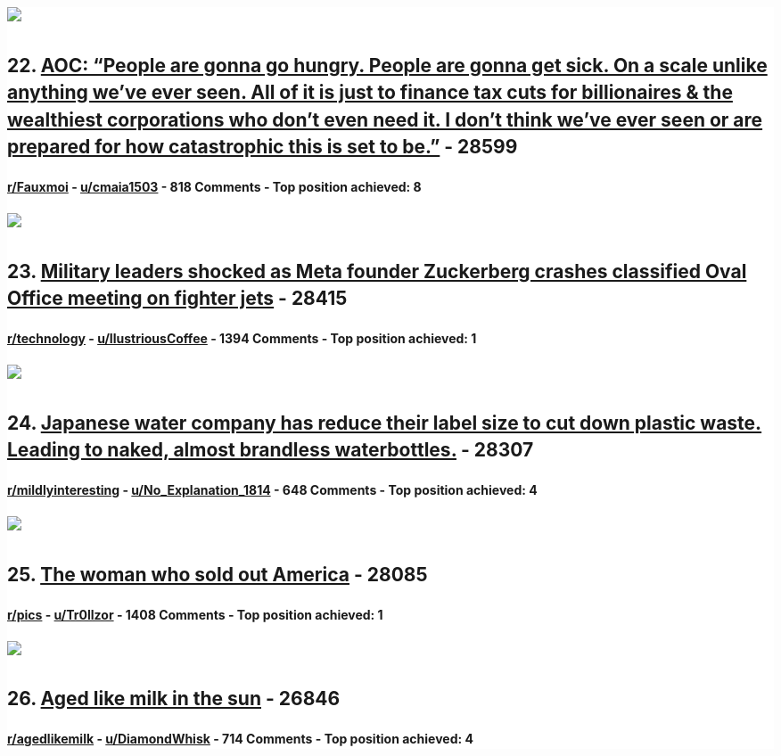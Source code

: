 <a href="https://i.redd.it/2qa1qt595qaf1.jpeg"><img src="https://b.thumbs.redditmedia.com/hg43q_PjkVzgapNtDoGr0rE5AijZ6-VsSHByyFt6RCs.jpg"></img></a>

## 22. [AOC: “People are gonna go hungry. People are gonna get sick. On a scale unlike anything we’ve ever seen. All of it is just to finance tax cuts for billionaires &amp; the wealthiest corporations who don’t even need it. I don’t think we’ve ever seen or are prepared for how catastrophic this is set to be.”](http://reddit.com/r/Fauxmoi/comments/1lqxs8a/aoc_people_are_gonna_go_hungry_people_are_gonna/) - 28599
#### [r/Fauxmoi](http://reddit.com/r/Fauxmoi) - [u/cmaia1503](http://reddit.com/u/cmaia1503) - 818 Comments - Top position achieved: 8

<a href="https://v.redd.it/rpevl7a6ipaf1"><img src="https://external-preview.redd.it/Mzd0dTJhNjZpcGFmMbM9vZc2blw9RqjGf7C76bY9Lr9aWZ-a6-OmHTUuH1Tk.png?width=140&amp;height=78&amp;crop=140:78,smart&amp;format=jpg&amp;v=enabled&amp;lthumb=true&amp;s=774268ac032cde0847acd5952add4d66e04b1f9f"></img></a>

## 23. [Military leaders shocked as Meta founder Zuckerberg crashes classified Oval Office meeting on fighter jets](http://reddit.com/r/technology/comments/1lr0uas/military_leaders_shocked_as_meta_founder/) - 28415
#### [r/technology](http://reddit.com/r/technology) - [u/IlustriousCoffee](http://reddit.com/u/IlustriousCoffee) - 1394 Comments - Top position achieved: 1

<a href="https://www.independent.co.uk/news/world/americas/us-politics/trump-oval-office-mark-zuckerberg-security-b2781215.html?utm_source=reddit.com"><img src="https://external-preview.redd.it/t6eZg6EWgdVCDV78X0EPSDkC2EHU04uwmnOMhvVT8oM.jpeg?width=140&amp;height=93&amp;crop=140:93,smart&amp;auto=webp&amp;s=3e2ca1b56a1f328fc24cbf125106f9da110cc1ff"></img></a>

## 24. [Japanese water company has reduce their label size to cut down plastic waste. Leading to naked, almost brandless waterbottles.](http://reddit.com/r/mildlyinteresting/comments/1lqg78o/japanese_water_company_has_reduce_their_label/) - 28307
#### [r/mildlyinteresting](http://reddit.com/r/mildlyinteresting) - [u/No_Explanation_1814](http://reddit.com/u/No_Explanation_1814) - 648 Comments - Top position achieved: 4

<a href="https://i.redd.it/bxq90ktl3laf1.jpeg"><img src="https://a.thumbs.redditmedia.com/S-Bd9YHE9Uobv0xBE_sGq7wxz1ZMhDaulhyvSK62Vn4.jpg"></img></a>

## 25. [The woman who sold out America](http://reddit.com/r/pics/comments/1lqz8z0/the_woman_who_sold_out_america/) - 28085
#### [r/pics](http://reddit.com/r/pics) - [u/Tr0llzor](http://reddit.com/u/Tr0llzor) - 1408 Comments - Top position achieved: 1

<a href="https://i.redd.it/26zchnktspaf1.jpeg"><img src="https://b.thumbs.redditmedia.com/vf6e-a5ZdbVuZw1zsWH0ZuD88xC8e5m-9367dN_vvNo.jpg"></img></a>

## 26. [Aged like milk in the sun](http://reddit.com/r/agedlikemilk/comments/1lqdlky/aged_like_milk_in_the_sun/) - 26846
#### [r/agedlikemilk](http://reddit.com/r/agedlikemilk) - [u/DiamondWhisk](http://reddit.com/u/DiamondWhisk) - 714 Comments - Top position achieved: 4
